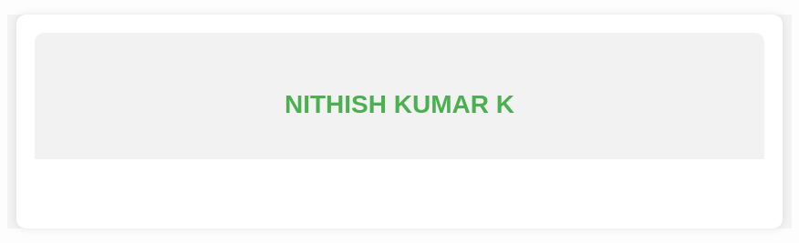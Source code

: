 <!DOCTYPE html>
<html lang="en">
<head>
    <meta charset="UTF-8">
    <meta name="viewport" content="width=device-width, initial-scale=1.0">
    <title>NK's Resume</title>
    <style>
        body {
            font-family: Arial, sans-serif;
            margin: 0;
            padding: 20px;
            background-color: #f3f3f3;
            color: #333;
        }
        .container {
            max-width: 800px;
            margin: 0 auto;
            background-color: #fff;
            padding: 20px;
            border-radius: 10px;
            box-shadow: 0px 0px 10px 0px rgba(0,0,0,0.1);
        }
        header {
            background-color: #f2f2f2;
            color: #333;
            padding: 20px;
            text-align: center;
            border-radius: 10px 10px 0 0;
        }
        footer {
            background-color: #f2f2f2;
            color: #333;
            padding: 10px;
            text-align: center;
            border-radius: 0 0 10px 10px;
            margin-top: 20px;
        }
        h1, h2, h3 {
            color: #4CAF50;
        }
        p {
            line-height: 1.6;
        }
        section {
            margin-bottom: 20px;
        }
        ul {
            list-style-type: disc;
            margin-left: 20px;
        }
        a {
            color: #4CAF50;
            text-decoration: none;
        }
        a:hover {
            text-decoration: underline;
        }
    </style>
</head>
<body>
    <div class="container">
        <header>
            <h1>NITHISH KUMAR K</h1>